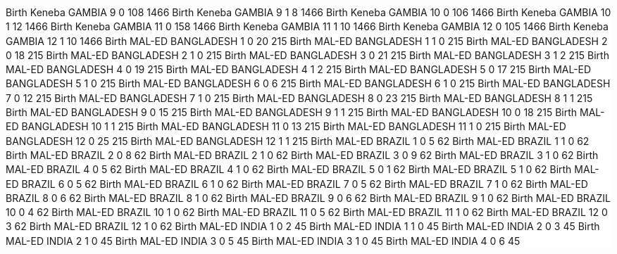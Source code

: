 Birth       Keneba           GAMBIA                         9              0      108    1466
Birth       Keneba           GAMBIA                         9              1        8    1466
Birth       Keneba           GAMBIA                         10             0      106    1466
Birth       Keneba           GAMBIA                         10             1       12    1466
Birth       Keneba           GAMBIA                         11             0      158    1466
Birth       Keneba           GAMBIA                         11             1       10    1466
Birth       Keneba           GAMBIA                         12             0      105    1466
Birth       Keneba           GAMBIA                         12             1       10    1466
Birth       MAL-ED           BANGLADESH                     1              0       20     215
Birth       MAL-ED           BANGLADESH                     1              1        0     215
Birth       MAL-ED           BANGLADESH                     2              0       18     215
Birth       MAL-ED           BANGLADESH                     2              1        0     215
Birth       MAL-ED           BANGLADESH                     3              0       21     215
Birth       MAL-ED           BANGLADESH                     3              1        2     215
Birth       MAL-ED           BANGLADESH                     4              0       19     215
Birth       MAL-ED           BANGLADESH                     4              1        2     215
Birth       MAL-ED           BANGLADESH                     5              0       17     215
Birth       MAL-ED           BANGLADESH                     5              1        0     215
Birth       MAL-ED           BANGLADESH                     6              0        6     215
Birth       MAL-ED           BANGLADESH                     6              1        0     215
Birth       MAL-ED           BANGLADESH                     7              0       12     215
Birth       MAL-ED           BANGLADESH                     7              1        0     215
Birth       MAL-ED           BANGLADESH                     8              0       23     215
Birth       MAL-ED           BANGLADESH                     8              1        1     215
Birth       MAL-ED           BANGLADESH                     9              0       15     215
Birth       MAL-ED           BANGLADESH                     9              1        1     215
Birth       MAL-ED           BANGLADESH                     10             0       18     215
Birth       MAL-ED           BANGLADESH                     10             1        1     215
Birth       MAL-ED           BANGLADESH                     11             0       13     215
Birth       MAL-ED           BANGLADESH                     11             1        0     215
Birth       MAL-ED           BANGLADESH                     12             0       25     215
Birth       MAL-ED           BANGLADESH                     12             1        1     215
Birth       MAL-ED           BRAZIL                         1              0        5      62
Birth       MAL-ED           BRAZIL                         1              1        0      62
Birth       MAL-ED           BRAZIL                         2              0        8      62
Birth       MAL-ED           BRAZIL                         2              1        0      62
Birth       MAL-ED           BRAZIL                         3              0        9      62
Birth       MAL-ED           BRAZIL                         3              1        0      62
Birth       MAL-ED           BRAZIL                         4              0        5      62
Birth       MAL-ED           BRAZIL                         4              1        0      62
Birth       MAL-ED           BRAZIL                         5              0        1      62
Birth       MAL-ED           BRAZIL                         5              1        0      62
Birth       MAL-ED           BRAZIL                         6              0        5      62
Birth       MAL-ED           BRAZIL                         6              1        0      62
Birth       MAL-ED           BRAZIL                         7              0        5      62
Birth       MAL-ED           BRAZIL                         7              1        0      62
Birth       MAL-ED           BRAZIL                         8              0        6      62
Birth       MAL-ED           BRAZIL                         8              1        0      62
Birth       MAL-ED           BRAZIL                         9              0        6      62
Birth       MAL-ED           BRAZIL                         9              1        0      62
Birth       MAL-ED           BRAZIL                         10             0        4      62
Birth       MAL-ED           BRAZIL                         10             1        0      62
Birth       MAL-ED           BRAZIL                         11             0        5      62
Birth       MAL-ED           BRAZIL                         11             1        0      62
Birth       MAL-ED           BRAZIL                         12             0        3      62
Birth       MAL-ED           BRAZIL                         12             1        0      62
Birth       MAL-ED           INDIA                          1              0        2      45
Birth       MAL-ED           INDIA                          1              1        0      45
Birth       MAL-ED           INDIA                          2              0        3      45
Birth       MAL-ED           INDIA                          2              1        0      45
Birth       MAL-ED           INDIA                          3              0        5      45
Birth       MAL-ED           INDIA                          3              1        0      45
Birth       MAL-ED           INDIA                          4              0        6      45